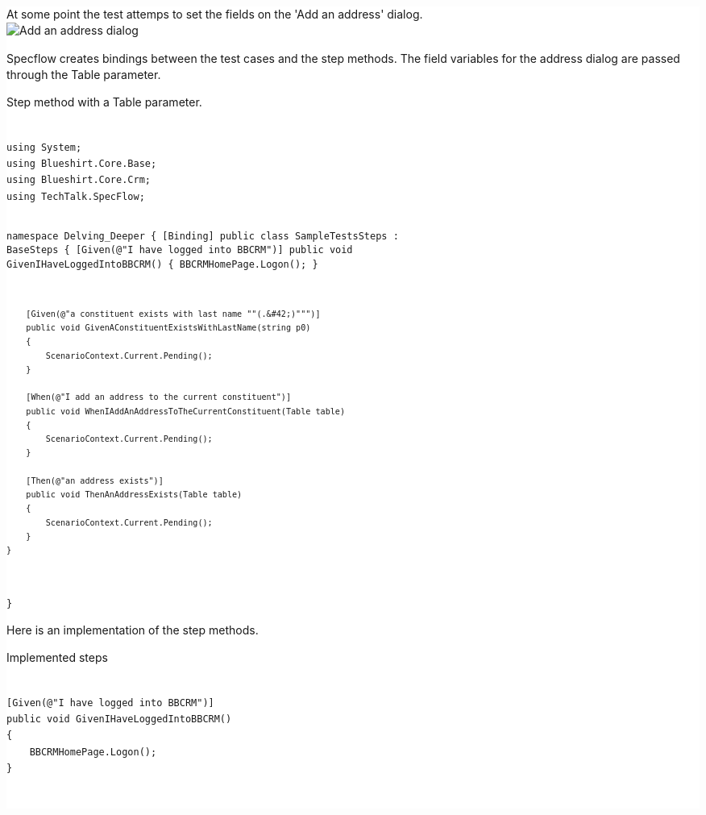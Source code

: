 At some point the test attemps to set the fields on the 'Add an address' dialog.  
![Add an address dialog][AddAddressDialog]

Specflow creates bindings between the test cases and the step methods. The field variables for the address dialog are passed through the Table parameter.

<div class="codeSnippetContainerTabs"><div class="codeSnippetContainerTabSingle">Step method with a Table parameter.</div></div><pre><code class="language-csharp">
using System;
using Blueshirt.Core.Base;
using Blueshirt.Core.Crm;
using TechTalk.SpecFlow;

namespace Delving_Deeper
{
    [Binding]
    public class SampleTestsSteps : BaseSteps
    {
        [Given(@"I have logged into BBCRM")]
        public void GivenIHaveLoggedIntoBBCRM()
        {
            BBCRMHomePage.Logon();
        }

        [Given(@"a constituent exists with last name ""(.&#42;)""")]
        public void GivenAConstituentExistsWithLastName(string p0)
        {
            ScenarioContext.Current.Pending();
        }

        [When(@"I add an address to the current constituent")]
        public void WhenIAddAnAddressToTheCurrentConstituent(Table table)
        {
            ScenarioContext.Current.Pending();
        }

        [Then(@"an address exists")]
        public void ThenAnAddressExists(Table table)
        {
            ScenarioContext.Current.Pending();
        }
    }
}
</code>
</pre>

Here is an implementation of the step methods.

<div class="codeSnippetContainerTabs"><div class="codeSnippetContainerTabSingle">Implemented steps</div></div><pre><code class="language-csharp">
[Given(@"I have logged into BBCRM")]
public void GivenIHaveLoggedIntoBBCRM()
{
    BBCRMHomePage.Logon();
}


[AddAddressDialog]: /assets/img/AddAddressDialog.PNG